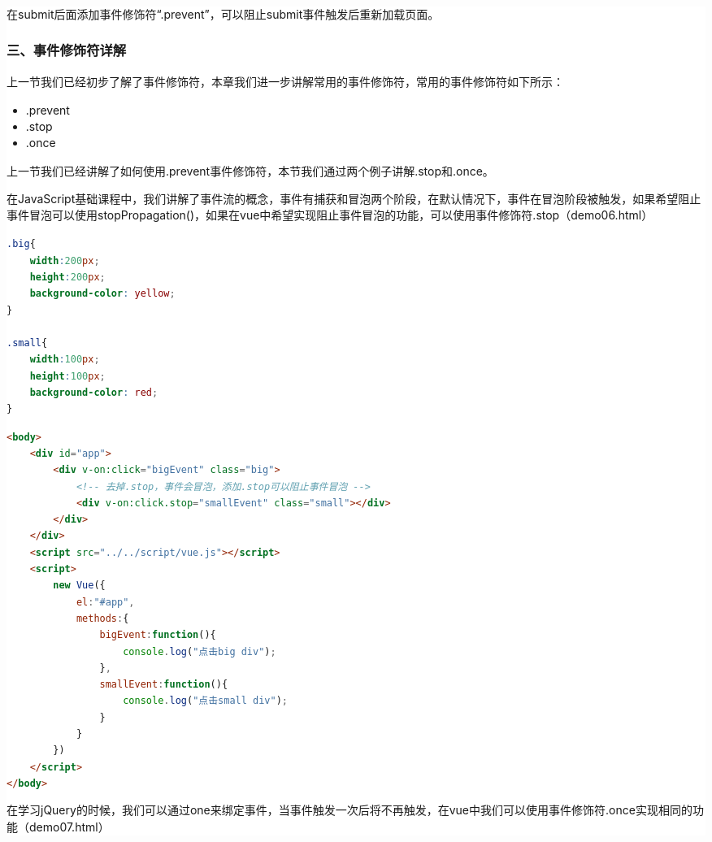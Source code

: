 在submit后面添加事件修饰符“.prevent”，可以阻止submit事件触发后重新加载页面。

### 三、事件修饰符详解
上一节我们已经初步了解了事件修饰符，本章我们进一步讲解常用的事件修饰符，常用的事件修饰符如下所示：

* .prevent
* .stop
* .once

上一节我们已经讲解了如何使用.prevent事件修饰符，本节我们通过两个例子讲解.stop和.once。

在JavaScript基础课程中，我们讲解了事件流的概念，事件有捕获和冒泡两个阶段，在默认情况下，事件在冒泡阶段被触发，如果希望阻止事件冒泡可以使用stopPropagation()，如果在vue中希望实现阻止事件冒泡的功能，可以使用事件修饰符.stop（demo06.html）

``` css
.big{
    width:200px;
    height:200px;
    background-color: yellow;
}

.small{
    width:100px;
    height:100px;
    background-color: red;
}
```

``` html
<body>
    <div id="app">
        <div v-on:click="bigEvent" class="big">
            <!-- 去掉.stop，事件会冒泡，添加.stop可以阻止事件冒泡 -->
            <div v-on:click.stop="smallEvent" class="small"></div>
        </div>
    </div>
    <script src="../../script/vue.js"></script>
    <script>
        new Vue({
            el:"#app",
            methods:{
                bigEvent:function(){
                    console.log("点击big div");
                },
                smallEvent:function(){
                    console.log("点击small div");
                }
            }
        })
    </script>
</body>
```

在学习jQuery的时候，我们可以通过one来绑定事件，当事件触发一次后将不再触发，在vue中我们可以使用事件修饰符.once实现相同的功能（demo07.html）

